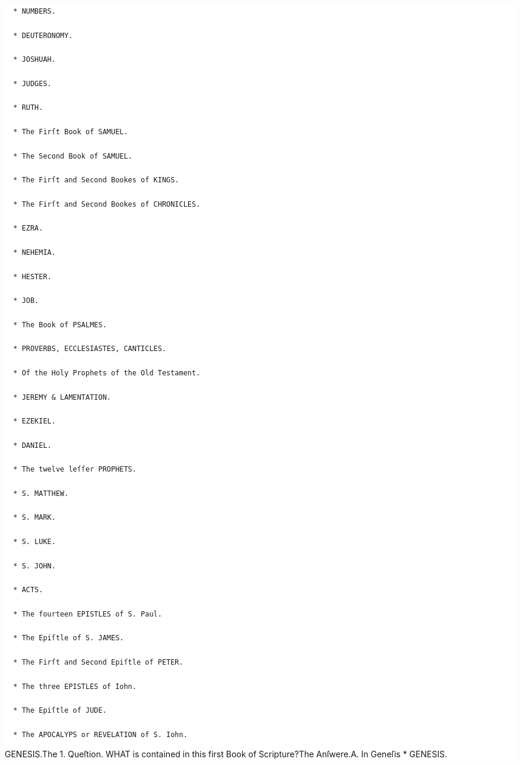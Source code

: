       * NUMBERS.

      * DEUTERONOMY.

      * JOSHUAH.

      * JUDGES.

      * RUTH.

      * The Firſt Book of SAMUEL.

      * The Second Book of SAMUEL.

      * The Firſt and Second Bookes of KINGS.

      * The Firſt and Second Bookes of CHRONICLES.

      * EZRA.

      * NEHEMIA.

      * HESTER.

      * JOB.

      * The Book of PSALMES.

      * PROVERBS, ECCLESIASTES, CANTICLES.

      * Of the Holy Prophets of the Old Testament.

      * JEREMY & LAMENTATION.

      * EZEKIEL.

      * DANIEL.

      * The twelve leſſer PROPHETS.

      * S. MATTHEW.

      * S. MARK.

      * S. LUKE.

      * S. JOHN.

      * ACTS.

      * The fourteen EPISTLES of S. Paul.

      * The Epiſtle of S. JAMES.

      * The Firſt and Second Epiſtle of PETER.

      * The three EPISTLES of Iohn.

      * The Epiſtle of JUDE.

      * The APOCALYPS or REVELATION of S. Iohn.
GENESIS.The 1. Queſtion. WHAT is contained in this first Book of Scripture?The Anſwere.A. In Geneſis
      * GENESIS.
